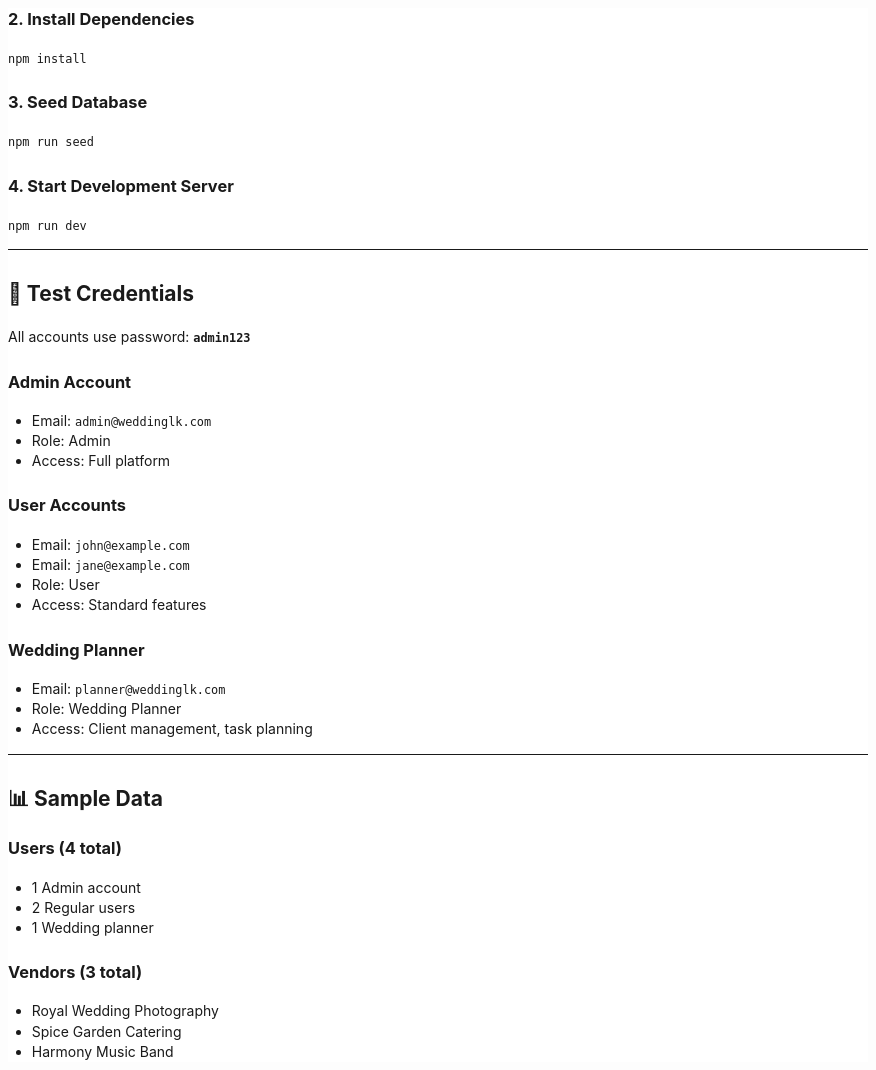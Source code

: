 ### **2. Install Dependencies**
```bash
npm install
```

### **3. Seed Database**
```bash
npm run seed
```

### **4. Start Development Server**
```bash
npm run dev
```

---

## 🧪 **Test Credentials**

All accounts use password: **`admin123`**

### **Admin Account**
- Email: `admin@weddinglk.com`
- Role: Admin
- Access: Full platform

### **User Accounts**
- Email: `john@example.com`
- Email: `jane@example.com`
- Role: User
- Access: Standard features

### **Wedding Planner**
- Email: `planner@weddinglk.com`
- Role: Wedding Planner
- Access: Client management, task planning

---

## 📊 **Sample Data**

### **Users (4 total)**
- 1 Admin account
- 2 Regular users
- 1 Wedding planner

### **Vendors (3 total)**
- Royal Wedding Photography
- Spice Garden Catering
- Harmony Music Band
